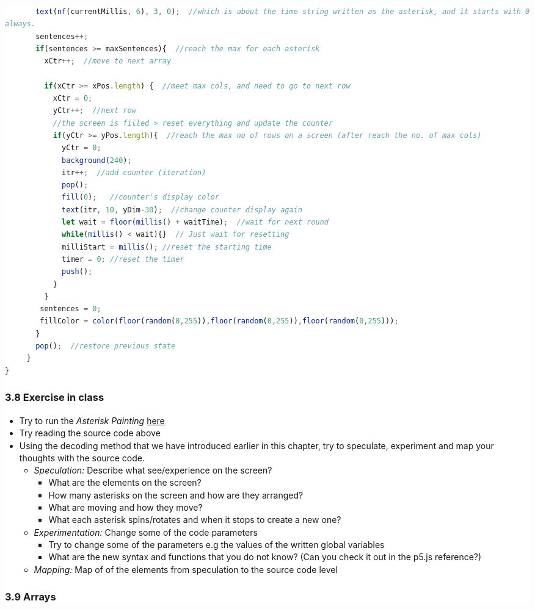 ```javascript
       text(nf(currentMillis, 6), 3, 0);  //which is about the time string written as the asterisk, and it starts with 0 always.
       sentences++;
       if(sentences >= maxSentences){  //reach the max for each asterisk
         xCtr++;  //move to next array

         if(xCtr >= xPos.length) {  //meet max cols, and need to go to next row
           xCtr = 0;
           yCtr++;  //next row
           //the screen is filled > reset everything and update the counter
           if(yCtr >= yPos.length){  //reach the max no of rows on a screen (after reach the no. of max cols)
             yCtr = 0;
             background(240);
             itr++;  //add counter (iteration)
             pop();
             fill(0);   //counter's display color
             text(itr, 10, yDim-30);  //change counter display again
             let wait = floor(millis() + waitTime);  //wait for next round
             while(millis() < wait){}  // Just wait for resetting
             milliStart = millis(); //reset the starting time
             timer = 0; //reset the timer
             push();
           }
         }
        sentences = 0;
        fillColor = color(floor(random(0,255)),floor(random(0,255)),floor(random(0,255)));
       }
       pop();  //restore previous state
     }
}
```

### 3.8 Exercise in class 

- Try to run the *Asterisk Painting* [here](xxx)
- Try reading the source code above 
- Using the decoding method that we have introduced earlier in this chapter, try to speculate, experiment and map your thoughts with the source code.  
    - *Speculation:* Describe what see/experience on the screen? 
        - What are the elements on the screen?
        - How many asterisks on the screen and how are they arranged?
        - What are moving and how they move? 
        - What each asterisk spins/rotates and when it stops to create a new one? 
    - *Experimentation:* Change some of the code parameters
        - Try to change some of the parameters e.g the values of the written global variables
        - What are the new syntax and functions that you do not know? (Can you check it out in the p5.js reference?)
    - *Mapping:* Map of of the elements from speculation to the source code level 

### 3.9 Arrays 
